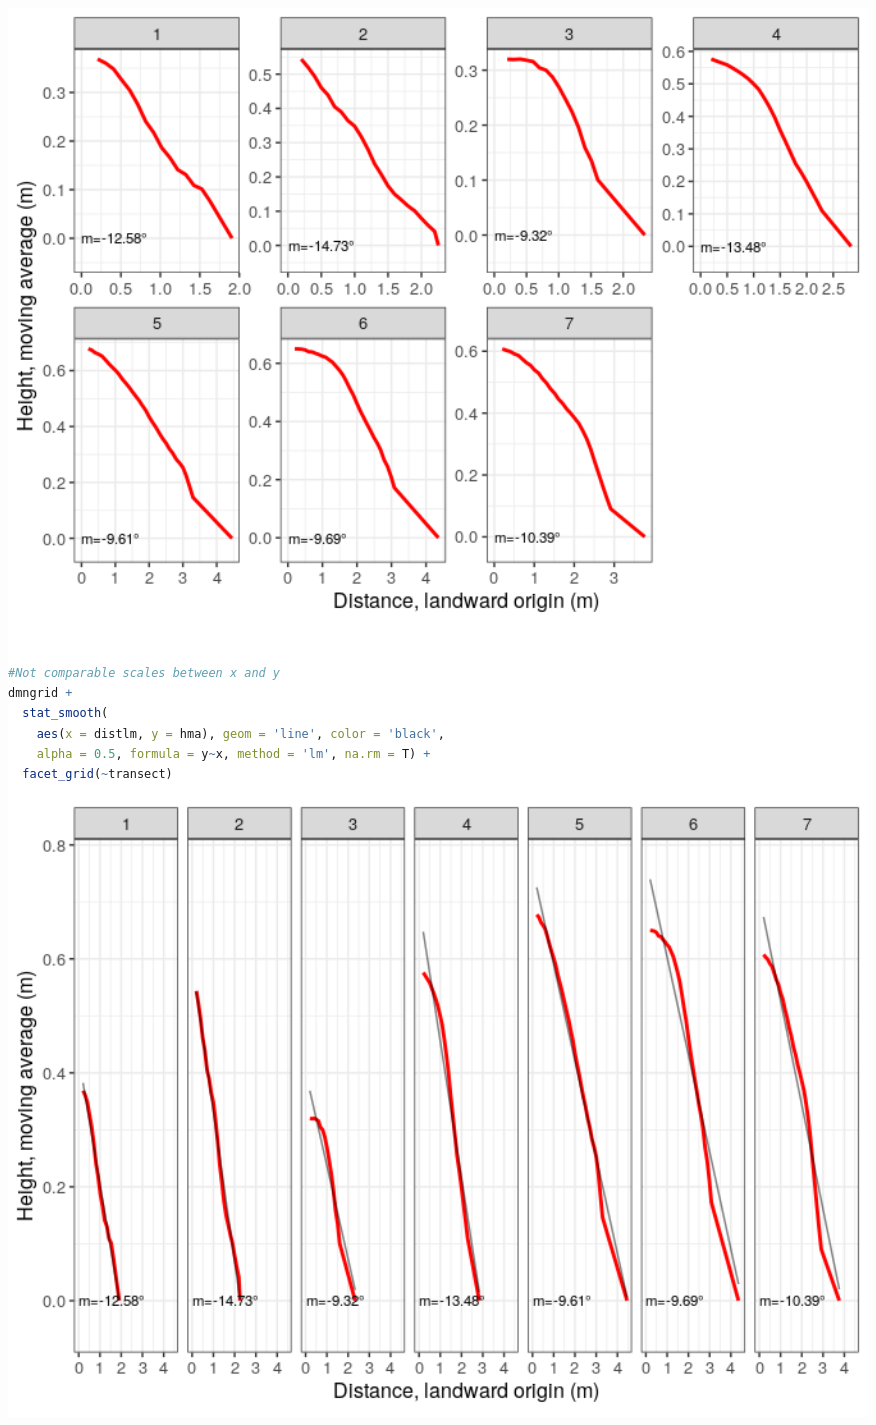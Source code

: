 <img src="img/unnamed-chunk-7-1.png" width="100%" />

``` r

#Not comparable scales between x and y
dmngrid +
  stat_smooth(
    aes(x = distlm, y = hma), geom = 'line', color = 'black',
    alpha = 0.5, formula = y~x, method = 'lm', na.rm = T) +
  facet_grid(~transect) 
```

<img src="img/unnamed-chunk-7-2.png" width="100%" />
